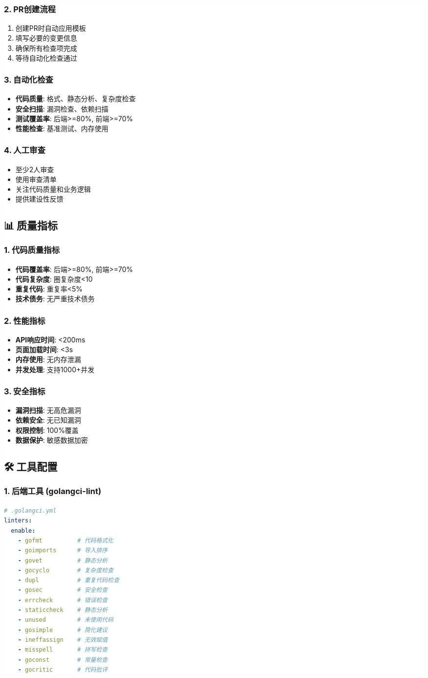 ### 2. PR创建流程
1. 创建PR时自动应用模板
2. 填写必要的变更信息
3. 确保所有检查项完成
4. 等待自动化检查通过

### 3. 自动化检查
- **代码质量**: 格式、静态分析、复杂度检查
- **安全扫描**: 漏洞检查、依赖扫描
- **测试覆盖率**: 后端>=80%, 前端>=70%
- **性能检查**: 基准测试、内存使用

### 4. 人工审查
- 至少2人审查
- 使用审查清单
- 关注代码质量和业务逻辑
- 提供建设性反馈

## 📊 质量指标

### 1. 代码质量指标
- **代码覆盖率**: 后端>=80%, 前端>=70%
- **代码复杂度**: 圈复杂度<10
- **重复代码**: 重复率<5%
- **技术债务**: 无严重技术债务

### 2. 性能指标
- **API响应时间**: <200ms
- **页面加载时间**: <3s
- **内存使用**: 无内存泄漏
- **并发处理**: 支持1000+并发

### 3. 安全指标
- **漏洞扫描**: 无高危漏洞
- **依赖安全**: 无已知漏洞
- **权限控制**: 100%覆盖
- **数据保护**: 敏感数据加密

## 🛠️ 工具配置

### 1. 后端工具 (golangci-lint)
```yaml
# .golangci.yml
linters:
  enable:
    - gofmt          # 代码格式化
    - goimports      # 导入排序
    - govet          # 静态分析
    - gocyclo        # 复杂度检查
    - dupl           # 重复代码检查
    - gosec          # 安全检查
    - errcheck       # 错误检查
    - staticcheck    # 静态分析
    - unused         # 未使用代码
    - gosimple       # 简化建议
    - ineffassign    # 无效赋值
    - misspell       # 拼写检查
    - goconst        # 常量检查
    - gocritic       # 代码批评
```
